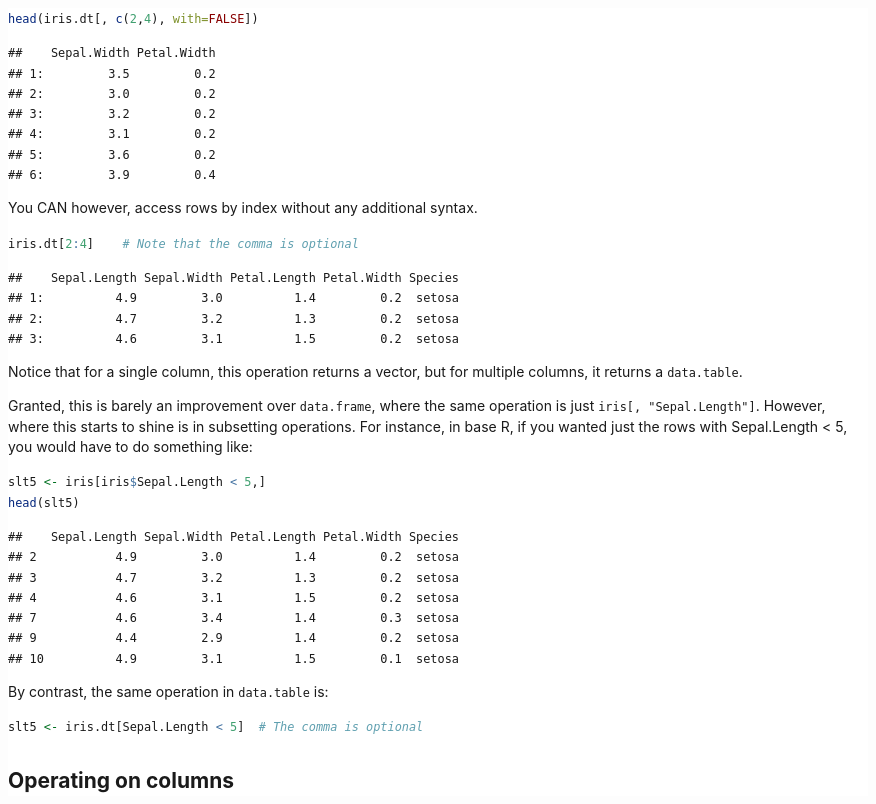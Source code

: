 ```r
head(iris.dt[, c(2,4), with=FALSE])
```

```
##    Sepal.Width Petal.Width
## 1:         3.5         0.2
## 2:         3.0         0.2
## 3:         3.2         0.2
## 4:         3.1         0.2
## 5:         3.6         0.2
## 6:         3.9         0.4
```

You CAN however, access rows by index without any additional syntax.


```r
iris.dt[2:4]    # Note that the comma is optional
```

```
##    Sepal.Length Sepal.Width Petal.Length Petal.Width Species
## 1:          4.9         3.0          1.4         0.2  setosa
## 2:          4.7         3.2          1.3         0.2  setosa
## 3:          4.6         3.1          1.5         0.2  setosa
```

Notice that for a single column, this operation returns a vector, but for 
multiple columns, it returns a `data.table`.

Granted, this is barely an improvement over `data.frame`, where the same 
operation is just `iris[, "Sepal.Length"]`. However, where this starts to shine 
is in subsetting operations. For instance, in base R, if you wanted just the 
rows with Sepal.Length < 5, you would have to do something like:


```r
slt5 <- iris[iris$Sepal.Length < 5,]
head(slt5)
```

```
##    Sepal.Length Sepal.Width Petal.Length Petal.Width Species
## 2           4.9         3.0          1.4         0.2  setosa
## 3           4.7         3.2          1.3         0.2  setosa
## 4           4.6         3.1          1.5         0.2  setosa
## 7           4.6         3.4          1.4         0.3  setosa
## 9           4.4         2.9          1.4         0.2  setosa
## 10          4.9         3.1          1.5         0.1  setosa
```

By contrast, the same operation in `data.table` is:


```r
slt5 <- iris.dt[Sepal.Length < 5]  # The comma is optional
```

## Operating on columns
